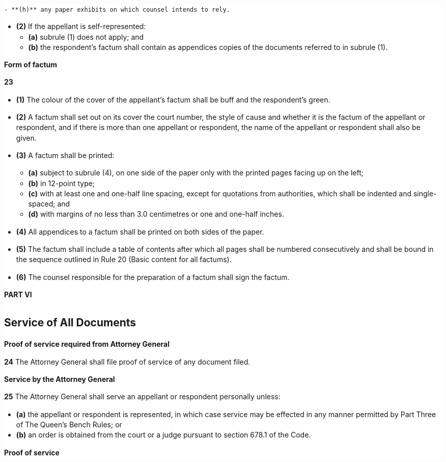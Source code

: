 	- **(h)** any paper exhibits on which counsel intends to rely.

- **(2)** If the appellant is self-represented:
	- **(a)** subrule (1) does not apply; and
	- **(b)** the respondent’s factum shall contain as appendices copies of the documents referred to in subrule (1).




**Form of factum**

**23** 

- **(1)** The colour of the cover of the appellant’s factum shall be buff and the respondent’s green.

- **(2)** A factum shall set out on its cover the court number, the style of cause and whether it is the factum of the appellant or respondent, and if there is more than one appellant or respondent, the name of the appellant or respondent shall also be given.

- **(3)** A factum shall be printed:
	- **(a)** subject to subrule (4), on one side of the paper only with the printed pages facing up on the left;
	- **(b)** in 12-point type;
	- **(c)** with at least one and one-half line spacing, except for quotations from authorities, which shall be indented and single-spaced; and
	- **(d)** with margins of no less than 3.0 centimetres or one and one-half inches.

- **(4)** All appendices to a factum shall be printed on both sides of the paper.

- **(5)** The factum shall include a table of contents after which all pages shall be numbered consecutively and shall be bound in the sequence outlined in Rule 20 (Basic content for all factums).

- **(6)** The counsel responsible for the preparation of a factum shall sign the factum.




**PART VI** 
## Service of All Documents



**Proof of service required from Attorney General**

**24** The Attorney General shall file proof of service of any document filed.




**Service by the Attorney General**

**25** The Attorney General shall serve an appellant or respondent personally unless:
- **(a)** the appellant or respondent is represented, in which case service may be effected in any manner permitted by Part Three of The Queen’s Bench Rules; or
- **(b)** an order is obtained from the court or a judge pursuant to section 678.1 of the Code.




**Proof of service**
